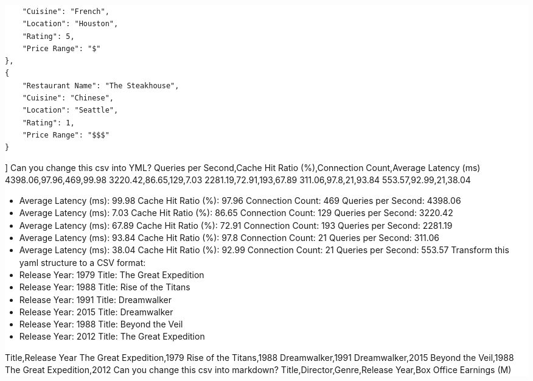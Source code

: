         "Cuisine": "French",
        "Location": "Houston",
        "Rating": 5,
        "Price Range": "$"
    },
    {
        "Restaurant Name": "The Steakhouse",
        "Cuisine": "Chinese",
        "Location": "Seattle",
        "Rating": 1,
        "Price Range": "$$$"
    }
]
<end>Can you change this csv into YML?
Queries per Second,Cache Hit Ratio (%),Connection Count,Average Latency (ms)
4398.06,97.96,469,99.98
3220.42,86.65,129,7.03
2281.19,72.91,193,67.89
311.06,97.8,21,93.84
553.57,92.99,21,38.04
<start>
- Average Latency (ms): 99.98
  Cache Hit Ratio (%): 97.96
  Connection Count: 469
  Queries per Second: 4398.06
- Average Latency (ms): 7.03
  Cache Hit Ratio (%): 86.65
  Connection Count: 129
  Queries per Second: 3220.42
- Average Latency (ms): 67.89
  Cache Hit Ratio (%): 72.91
  Connection Count: 193
  Queries per Second: 2281.19
- Average Latency (ms): 93.84
  Cache Hit Ratio (%): 97.8
  Connection Count: 21
  Queries per Second: 311.06
- Average Latency (ms): 38.04
  Cache Hit Ratio (%): 92.99
  Connection Count: 21
  Queries per Second: 553.57
<end>Transform this yaml structure to a CSV format:
- Release Year: 1979
  Title: The Great Expedition
- Release Year: 1988
  Title: Rise of the Titans
- Release Year: 1991
  Title: Dreamwalker
- Release Year: 2015
  Title: Dreamwalker
- Release Year: 1988
  Title: Beyond the Veil
- Release Year: 2012
  Title: The Great Expedition
<start>
Title,Release Year
The Great Expedition,1979
Rise of the Titans,1988
Dreamwalker,1991
Dreamwalker,2015
Beyond the Veil,1988
The Great Expedition,2012
<end>Can you change this csv into markdown?
Title,Director,Genre,Release Year,Box Office Earnings (M)